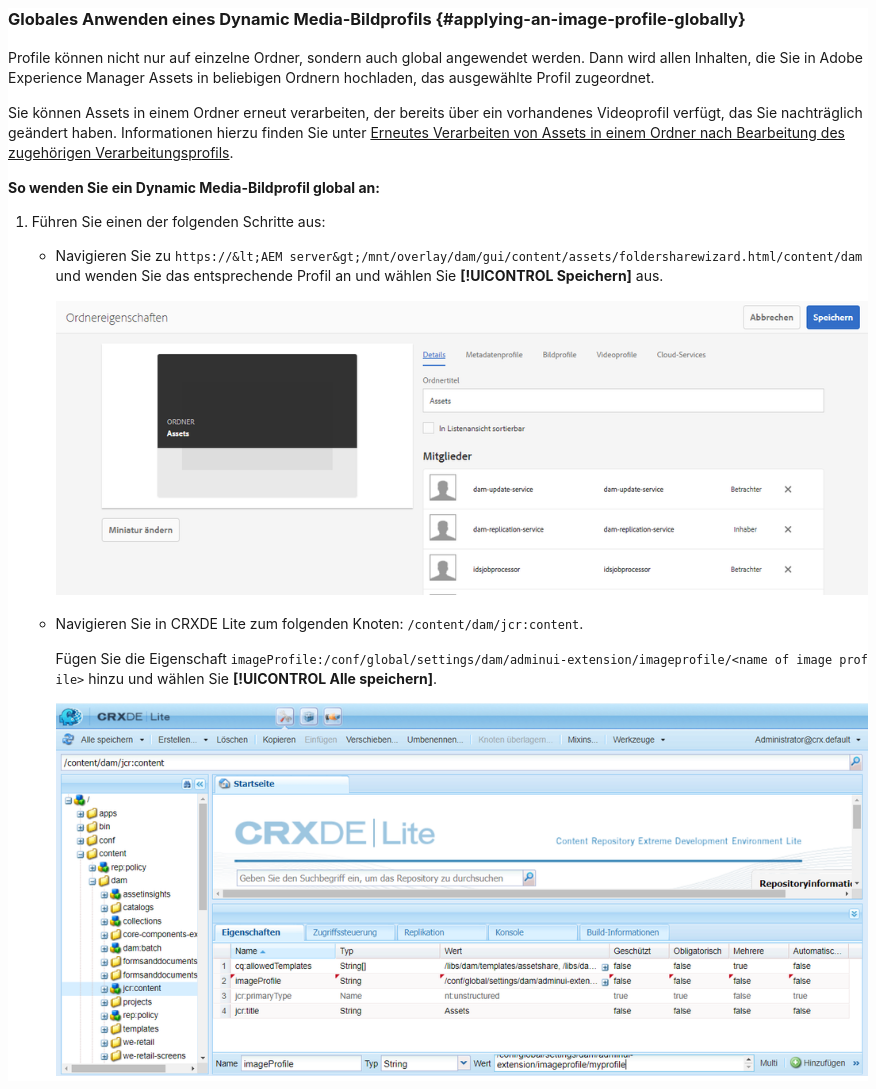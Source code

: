 ### Globales Anwenden eines Dynamic Media-Bildprofils {#applying-an-image-profile-globally}

Profile können nicht nur auf einzelne Ordner, sondern auch global angewendet werden. Dann wird allen Inhalten, die Sie in Adobe Experience Manager Assets in beliebigen Ordnern hochladen, das ausgewählte Profil zugeordnet.

Sie können Assets in einem Ordner erneut verarbeiten, der bereits über ein vorhandenes Videoprofil verfügt, das Sie nachträglich geändert haben. Informationen hierzu finden Sie unter [Erneutes Verarbeiten von Assets in einem Ordner nach Bearbeitung des zugehörigen Verarbeitungsprofils](processing-profiles.md#reprocessing-assets).

**So wenden Sie ein Dynamic Media-Bildprofil global an:**

1. Führen Sie einen der folgenden Schritte aus:

   * Navigieren Sie zu `https://&lt;AEM server&gt;/mnt/overlay/dam/gui/content/assets/foldersharewizard.html/content/dam` und wenden Sie das entsprechende Profil an und wählen Sie **[!UICONTROL Speichern]** aus.

     ![chlimage_1-257](assets/chlimage_1-257.png)

   * Navigieren Sie in CRXDE Lite zum folgenden Knoten: `/content/dam/jcr:content`.

     Fügen Sie die Eigenschaft `imageProfile:/conf/global/settings/dam/adminui-extension/imageprofile/<name of image profile>` hinzu und wählen Sie **[!UICONTROL Alle speichern]**.

     ![configure_image_profiles](assets/configure_image_profiles.png)
